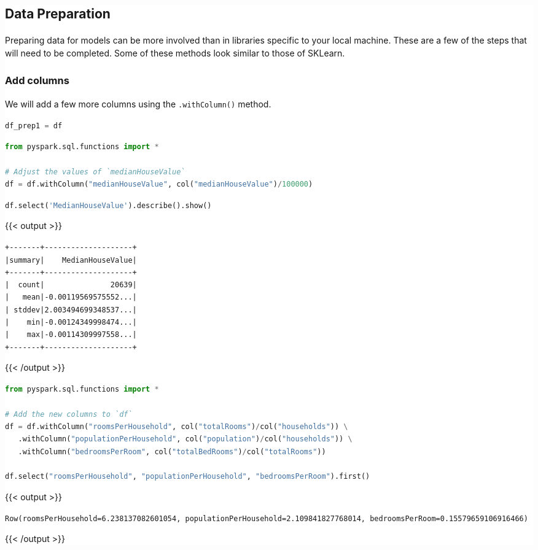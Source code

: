 ## Data Preparation

Preparing data for models can be more involved than in libraries specific to your local machine.  These are a few of the steps that will need to be completed.  Some of these methods look similar to those of SKLearn.

### Add columns

We will add a few more columns using the `.withColumn()` method.

```python
df_prep1 = df
```

```python
from pyspark.sql.functions import *

# Adjust the values of `medianHouseValue`
df = df.withColumn("medianHouseValue", col("medianHouseValue")/100000)
```

```python
df.select('MedianHouseValue').describe().show()
```

{{< output >}}
```nb-output
+-------+--------------------+
|summary|    MedianHouseValue|
+-------+--------------------+
|  count|               20639|
|   mean|-0.00119569575552...|
| stddev|2.003494699348537...|
|    min|-0.00124349998474...|
|    max|-0.00114309997558...|
+-------+--------------------+

```
{{< /output >}}

```python
from pyspark.sql.functions import *

# Add the new columns to `df`
df = df.withColumn("roomsPerHousehold", col("totalRooms")/col("households")) \
   .withColumn("populationPerHousehold", col("population")/col("households")) \
   .withColumn("bedroomsPerRoom", col("totalBedRooms")/col("totalRooms"))

df.select("roomsPerHousehold", "populationPerHousehold", "bedroomsPerRoom").first()
```




{{< output >}}
```nb-output
Row(roomsPerHousehold=6.238137082601054, populationPerHousehold=2.109841827768014, bedroomsPerRoom=0.15579659106916466)
```
{{< /output >}}
